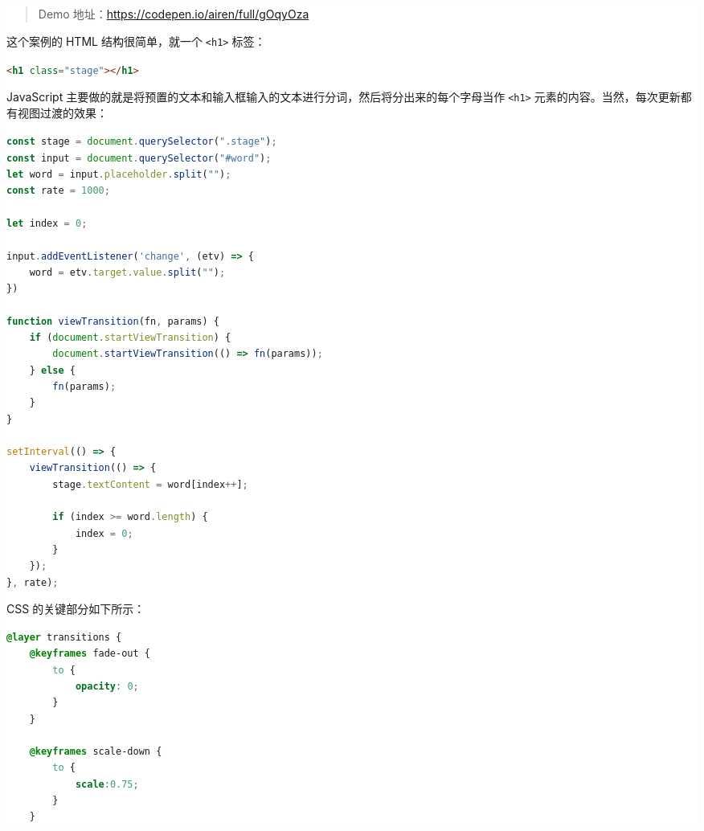 
> Demo 地址：https://codepen.io/airen/full/gOqyOza

  


这个案例的 HTML 结构很简单，就一个 `<h1>` 标签：

  


```HTML
<h1 class="stage"></h1>
```

  


JavaScript 主要做的就是将预置的文本和输入框输入的文本进行分词，然后将分出来的每个字母当作 `<h1>` 元素的内容。当然，每次更新都有视图过渡的效果：

  


```JavaScript
const stage = document.querySelector(".stage");
const input = document.querySelector("#word");
let word = input.placeholder.split("");
const rate = 1000;

let index = 0;

input.addEventListener('change', (etv) => {
    word = etv.target.value.split("");
})

function viewTransition(fn, params) {
    if (document.startViewTransition) {
        document.startViewTransition(() => fn(params));
    } else {
        fn(params);
    }
}

setInterval(() => {
    viewTransition(() => {
        stage.textContent = word[index++];
    
        if (index >= word.length) {
            index = 0;
        }
    });
}, rate);
```

  


CSS 的关键部分如下所示：

  


```CSS
@layer transitions {
    @keyframes fade-out {
        to {
            opacity: 0;
        }
    }

    @keyframes scale-down {
        to {
            scale:0.75;
        }
    }

```